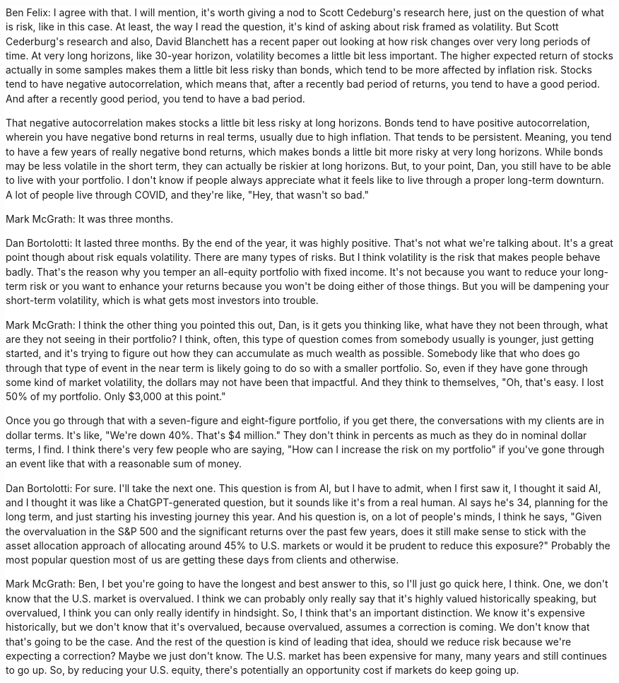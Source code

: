 Ben Felix: I agree with that. I will mention, it's worth giving a nod to Scott Cedeburg's research here, just on the question of what is risk, like in this case. At least, the way I read the question, it's kind of asking about risk framed as volatility. But Scott Cederburg's research and also, David Blanchett has a recent paper out looking at how risk changes over very long periods of time. At very long horizons, like 30-year horizon, volatility becomes a little bit less important. The higher expected return of stocks actually in some samples makes them a little bit less risky than bonds, which tend to be more affected by inflation risk. Stocks tend to have negative autocorrelation, which means that, after a recently bad period of returns, you tend to have a good period. And after a recently good period, you tend to have a bad period.

That negative autocorrelation makes stocks a little bit less risky at long horizons. Bonds tend to have positive autocorrelation, wherein you have negative bond returns in real terms, usually due to high inflation. That tends to be persistent. Meaning, you tend to have a few years of really negative bond returns, which makes bonds a little bit more risky at very long horizons. While bonds may be less volatile in the short term, they can actually be riskier at long horizons. But, to your point, Dan, you still have to be able to live with your portfolio. I don't know if people always appreciate what it feels like to live through a proper long-term downturn. A lot of people live through COVID, and they're like, "Hey, that wasn't so bad." 

Mark McGrath: It was three months.

Dan Bortolotti: It lasted three months. By the end of the year, it was highly positive. That's not what we're talking about. It's a great point though about risk equals volatility. There are many types of risks. But I think volatility is the risk that makes people behave badly. That's the reason why you temper an all-equity portfolio with fixed income. It's not because you want to reduce your long-term risk or you want to enhance your returns because you won't be doing either of those things. But you will be dampening your short-term volatility, which is what gets most investors into trouble.

Mark McGrath: I think the other thing you pointed this out, Dan, is it gets you thinking like, what have they not been through, what are they not seeing in their portfolio? I think, often, this type of question comes from somebody usually is younger, just getting started, and it's trying to figure out how they can accumulate as much wealth as possible. Somebody like that who does go through that type of event in the near term is likely going to do so with a smaller portfolio. So, even if they have gone through some kind of market volatility, the dollars may not have been that impactful. And they think to themselves, "Oh, that's easy. I lost 50% of my portfolio. Only $3,000 at this point."

Once you go through that with a seven-figure and eight-figure portfolio, if you get there, the conversations with my clients are in dollar terms. It's like, "We're down 40%. That's $4 million." They don't think in percents as much as they do in nominal dollar terms, I find. I think there's very few people who are saying, "How can I increase the risk on my portfolio" if you've gone through an event like that with a reasonable sum of money.

Dan Bortolotti: For sure. I'll take the next one. This question is from Al, but I have to admit, when I first saw it, I thought it said AI, and I thought it was like a ChatGPT-generated question, but it sounds like it's from a real human. Al says he's 34, planning for the long term, and just starting his investing journey this year. And his question is, on a lot of people's minds, I think he says, "Given the overvaluation in the S&P 500 and the significant returns over the past few years, does it still make sense to stick with the asset allocation approach of allocating around 45% to U.S. markets or would it be prudent to reduce this exposure?" Probably the most popular question most of us are getting these days from clients and otherwise.

Mark McGrath: Ben, I bet you're going to have the longest and best answer to this, so I'll just go quick here, I think. One, we don't know that the U.S. market is overvalued. I think we can probably only really say that it's highly valued historically speaking, but overvalued, I think you can only really identify in hindsight. So, I think that's an important distinction. We know it's expensive historically, but we don't know that it's overvalued, because overvalued, assumes a correction is coming. We don't know that that's going to be the case. And the rest of the question is kind of leading that idea, should we reduce risk because we're expecting a correction? Maybe we just don't know. The U.S. market has been expensive for many, many years and still continues to go up. So, by reducing your U.S. equity, there's potentially an opportunity cost if markets do keep going up.
